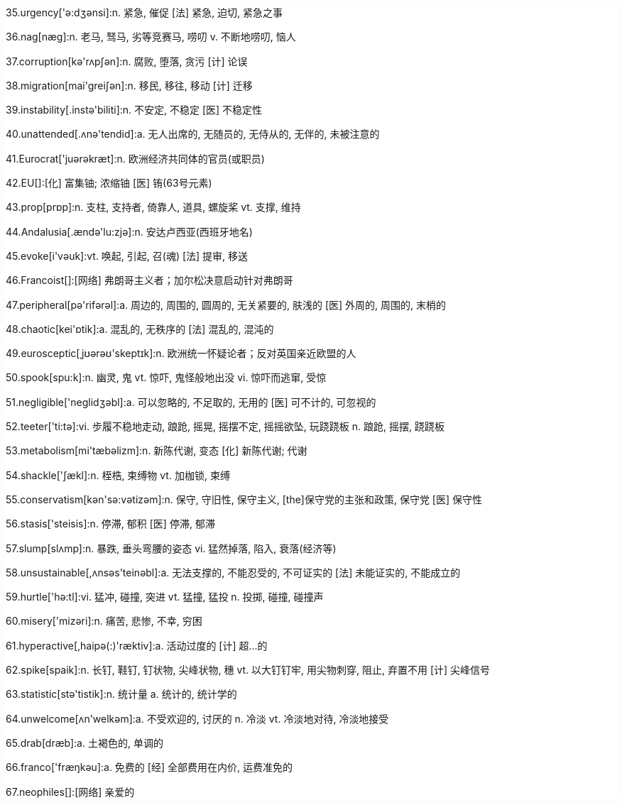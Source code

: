 35.urgency['ә:dʒәnsi]:n. 紧急, 催促 [法] 紧急, 迫切, 紧急之事 

36.nag[næg]:n. 老马, 驽马, 劣等竞赛马, 唠叨 v. 不断地唠叨, 恼人 

37.corruption[kә'rʌpʃәn]:n. 腐败, 堕落, 贪污 [计] 论误 

38.migration[mai'greiʃәn]:n. 移民, 移往, 移动 [计] 迁移 

39.instability[.instә'biliti]:n. 不安定, 不稳定 [医] 不稳定性 

40.unattended[.ʌnә'tendid]:a. 无人出席的, 无随员的, 无侍从的, 无伴的, 未被注意的 

41.Eurocrat['juәrәkræt]:n. 欧洲经济共同体的官员(或职员) 

42.EU[]:[化] 富集铀; 浓缩铀 [医] 铕(63号元素) 

43.prop[prɒp]:n. 支柱, 支持者, 倚靠人, 道具, 螺旋桨 vt. 支撑, 维持 

44.Andalusia[.ændә'lu:zjә]:n. 安达卢西亚(西班牙地名) 

45.evoke[i'vәuk]:vt. 唤起, 引起, 召(魂) [法] 提审, 移送 

46.Francoist[]:[网络] 弗朗哥主义者；加尔松决意启动针对弗朗哥 

47.peripheral[pә'rifәrәl]:a. 周边的, 周围的, 圆周的, 无关紧要的, 肤浅的 [医] 外周的, 周围的, 末梢的 

48.chaotic[kei'ɒtik]:a. 混乱的, 无秩序的 [法] 混乱的, 混沌的 

49.eurosceptic[ˌjʊərəʊ'skeptɪk]:n. 欧洲统一怀疑论者；反对英国亲近欧盟的人 

50.spook[spu:k]:n. 幽灵, 鬼 vt. 惊吓, 鬼怪般地出没 vi. 惊吓而逃窜, 受惊 

51.negligible['neglidʒәbl]:a. 可以忽略的, 不足取的, 无用的 [医] 可不计的, 可忽视的 

52.teeter['ti:tә]:vi. 步履不稳地走动, 踉跄, 摇晃, 摇摆不定, 摇摇欲坠, 玩跷跷板 n. 踉跄, 摇摆, 跷跷板 

53.metabolism[mi'tæbәlizm]:n. 新陈代谢, 变态 [化] 新陈代谢; 代谢 

54.shackle['ʃækl]:n. 桎梏, 束缚物 vt. 加枷锁, 束缚 

55.conservatism[kәn'sә:vәtizәm]:n. 保守, 守旧性, 保守主义, [the]保守党的主张和政策, 保守党 [医] 保守性 

56.stasis['steisis]:n. 停滞, 郁积 [医] 停滞, 郁滞 

57.slump[slʌmp]:n. 暴跌, 垂头弯腰的姿态 vi. 猛然掉落, 陷入, 衰落(经济等) 

58.unsustainable[,ʌnsәs'teinәbl]:a. 无法支撑的, 不能忍受的, 不可证实的 [法] 未能证实的, 不能成立的 

59.hurtle['hә:tl]:vi. 猛冲, 碰撞, 突进 vt. 猛撞, 猛投 n. 投掷, 碰撞, 碰撞声 

60.misery['mizәri]:n. 痛苦, 悲惨, 不幸, 穷困 

61.hyperactive[,haipә(:)'ræktiv]:a. 活动过度的 [计] 超...的 

62.spike[spaik]:n. 长钉, 鞋钉, 钉状物, 尖峰状物, 穗 vt. 以大钉钉牢, 用尖物刺穿, 阻止, 弃置不用 [计] 尖峰信号 

63.statistic[stә'tistik]:n. 统计量 a. 统计的, 统计学的 

64.unwelcome[ʌn'welkәm]:a. 不受欢迎的, 讨厌的 n. 冷淡 vt. 冷淡地对待, 冷淡地接受 

65.drab[dræb]:a. 土褐色的, 单调的 

66.franco['fræŋkәu]:a. 免费的 [经] 全部费用在内价, 运费准免的 

67.neophiles[]:[网络] 亲爱的 
